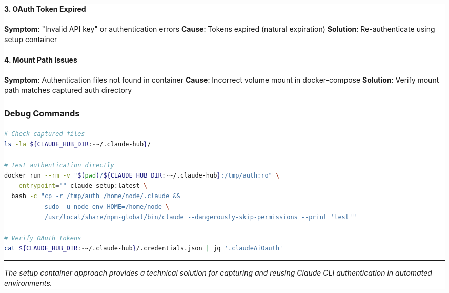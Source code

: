 #### 3. OAuth Token Expired
**Symptom**: "Invalid API key" or authentication errors
**Cause**: Tokens expired (natural expiration)
**Solution**: Re-authenticate using setup container

#### 4. Mount Path Issues
**Symptom**: Authentication files not found in container
**Cause**: Incorrect volume mount in docker-compose
**Solution**: Verify mount path matches captured auth directory

### Debug Commands

```bash
# Check captured files
ls -la ${CLAUDE_HUB_DIR:-~/.claude-hub}/

# Test authentication directly
docker run --rm -v "$(pwd)/${CLAUDE_HUB_DIR:-~/.claude-hub}:/tmp/auth:ro" \
  --entrypoint="" claude-setup:latest \
  bash -c "cp -r /tmp/auth /home/node/.claude && 
           sudo -u node env HOME=/home/node \
           /usr/local/share/npm-global/bin/claude --dangerously-skip-permissions --print 'test'"

# Verify OAuth tokens
cat ${CLAUDE_HUB_DIR:-~/.claude-hub}/.credentials.json | jq '.claudeAiOauth'
```

---

*The setup container approach provides a technical solution for capturing and reusing Claude CLI authentication in automated environments.*
